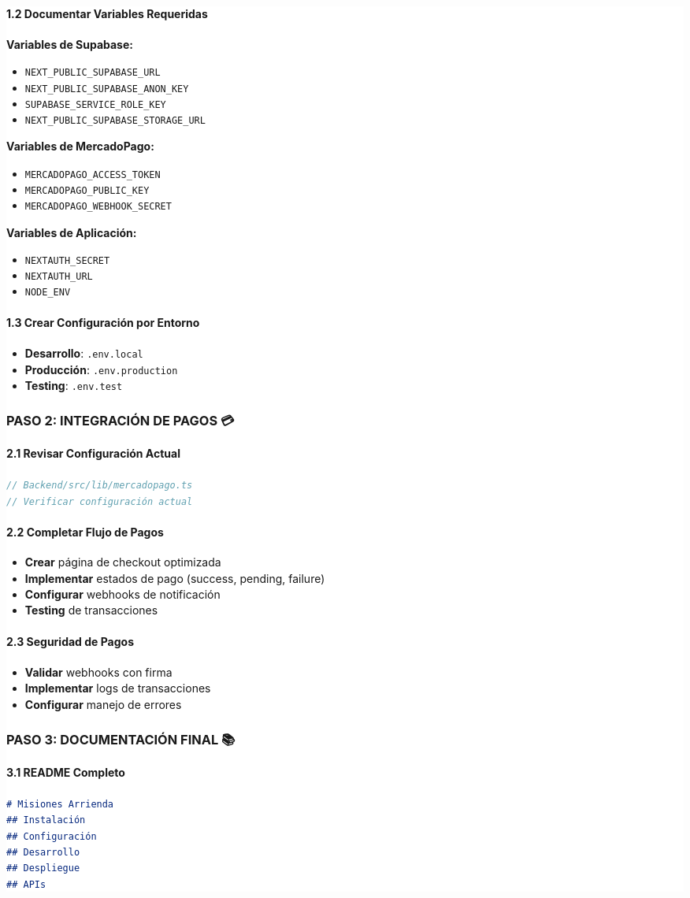 #### 1.2 Documentar Variables Requeridas
**Variables de Supabase:**
- `NEXT_PUBLIC_SUPABASE_URL`
- `NEXT_PUBLIC_SUPABASE_ANON_KEY`
- `SUPABASE_SERVICE_ROLE_KEY`
- `NEXT_PUBLIC_SUPABASE_STORAGE_URL`

**Variables de MercadoPago:**
- `MERCADOPAGO_ACCESS_TOKEN`
- `MERCADOPAGO_PUBLIC_KEY`
- `MERCADOPAGO_WEBHOOK_SECRET`

**Variables de Aplicación:**
- `NEXTAUTH_SECRET`
- `NEXTAUTH_URL`
- `NODE_ENV`

#### 1.3 Crear Configuración por Entorno
- **Desarrollo**: `.env.local`
- **Producción**: `.env.production`
- **Testing**: `.env.test`

### PASO 2: INTEGRACIÓN DE PAGOS 💳

#### 2.1 Revisar Configuración Actual
```typescript
// Backend/src/lib/mercadopago.ts
// Verificar configuración actual
```

#### 2.2 Completar Flujo de Pagos
- **Crear** página de checkout optimizada
- **Implementar** estados de pago (success, pending, failure)
- **Configurar** webhooks de notificación
- **Testing** de transacciones

#### 2.3 Seguridad de Pagos
- **Validar** webhooks con firma
- **Implementar** logs de transacciones
- **Configurar** manejo de errores

### PASO 3: DOCUMENTACIÓN FINAL 📚

#### 3.1 README Completo
```markdown
# Misiones Arrienda
## Instalación
## Configuración
## Desarrollo
## Despliegue
## APIs
```
